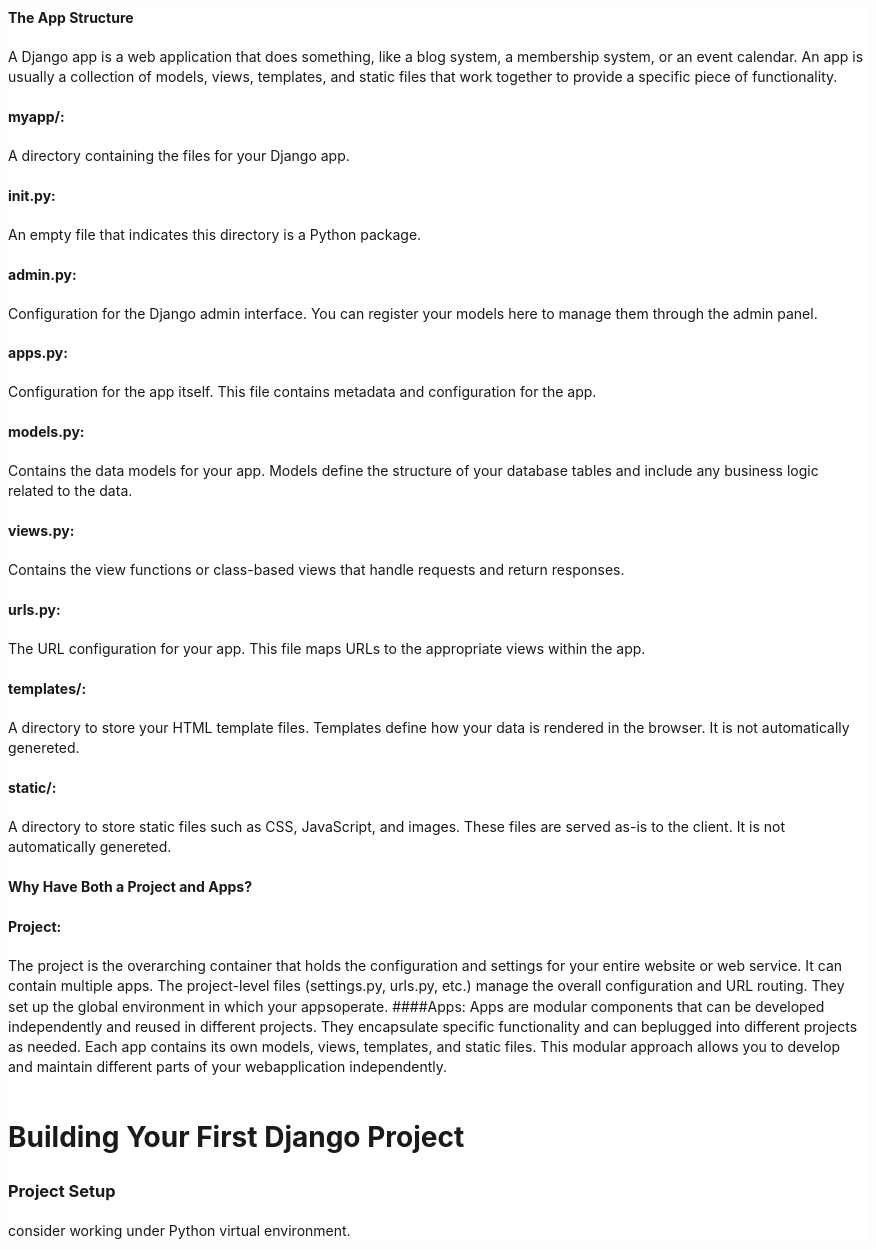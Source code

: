 #### The App Structure

A Django app is a web application that does something, like a blog system, a membership system, or an event calendar. An app is usually a collection of models, views, templates, and static files that work together to provide a specific piece of functionality.

#### myapp/: 
A directory containing the files for your Django app.

#### init.py: 
An empty file that indicates this directory is a Python package.
#### admin.py: 
Configuration for the Django admin interface. You can register your models here to manage them through the admin panel.
#### apps.py: 
Configuration for the app itself. This file contains metadata and configuration for the app.
#### models.py: 
Contains the data models for your app. Models define the structure of your database tables and include any business logic related to the data.
#### views.py: 
Contains the view functions or class-based views that handle requests and return responses.
#### urls.py: 
The URL configuration for your app. This file maps URLs to the appropriate views within the app.
#### templates/: 
A directory to store your HTML template files. Templates define how your data is rendered in the browser. It is not automatically genereted.
#### static/: 
A directory to store static files such as CSS, JavaScript, and images. These files are served as-is to the client. It is not automatically genereted.

#### Why Have Both a Project and Apps?

#### Project: 
The project is the overarching container that holds the configuration and settings for your entire website or web service. It can contain multiple apps.
The project-level files (settings.py, urls.py, etc.) manage the overall configuration and URL routing. They set up the global environment in which your appsoperate.
####Apps: 
Apps are modular components that can be developed independently and reused in different projects. They encapsulate specific functionality and can beplugged into different projects as needed.
Each app contains its own models, views, templates, and static files. This modular approach allows you to develop and maintain different parts of your webapplication independently.

# Building Your First Django Project
###  Project Setup 

consider working under Python virtual environment.

